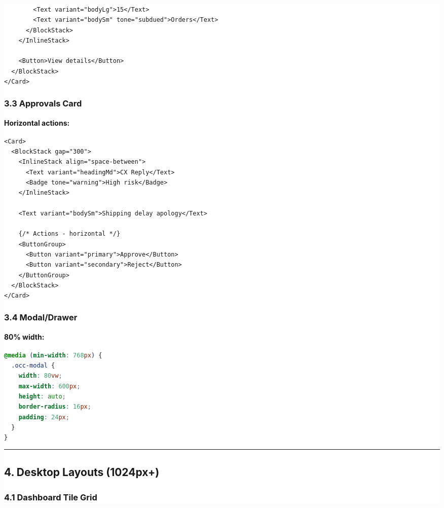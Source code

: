 ```tsx
        <Text variant="bodyLg">15</Text>
        <Text variant="bodySm" tone="subdued">Orders</Text>
      </BlockStack>
    </InlineStack>
    
    <Button>View details</Button>
  </BlockStack>
</Card>
```

### 3.3 Approvals Card

**Horizontal actions:**
```tsx
<Card>
  <BlockStack gap="300">
    <InlineStack align="space-between">
      <Text variant="headingMd">CX Reply</Text>
      <Badge tone="warning">High risk</Badge>
    </InlineStack>
    
    <Text variant="bodySm">Shipping delay apology</Text>
    
    {/* Actions - horizontal */}
    <ButtonGroup>
      <Button variant="primary">Approve</Button>
      <Button variant="secondary">Reject</Button>
    </ButtonGroup>
  </BlockStack>
</Card>
```

### 3.4 Modal/Drawer

**80% width:**
```css
@media (min-width: 768px) {
  .occ-modal {
    width: 80vw;
    max-width: 600px;
    height: auto;
    border-radius: 16px;
    padding: 24px;
  }
}
```

---

## 4. Desktop Layouts (1024px+)

### 4.1 Dashboard Tile Grid
